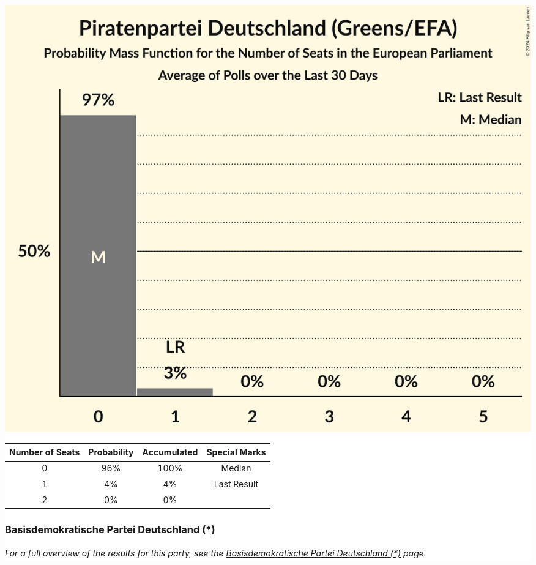![Graph with seats probability mass function not yet produced](average-seats-pmf-piratenparteideutschlandgreensefa.png "Seats Probability Mass Function")

| Number of Seats | Probability | Accumulated | Special Marks |
|:---------------:|:-----------:|:-----------:|:-------------:|
| 0 | 96% | 100% | Median |
| 1 | 4% | 4% | Last Result |
| 2 | 0% | 0% |  |

### Basisdemokratische Partei Deutschland (*)

*For a full overview of the results for this party, see the [Basisdemokratische Partei Deutschland (*)](party-basisdemokratischeparteideutschland.html) page.*
